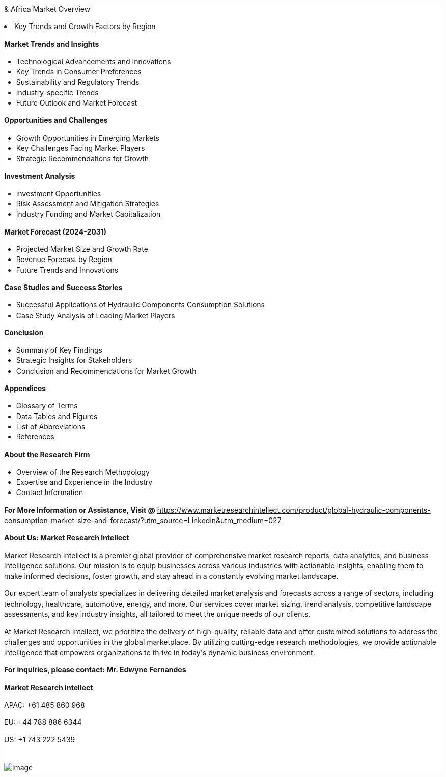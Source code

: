 &amp; Africa Market Overview</li><li>Key Trends and Growth Factors by Region</li></ul><p><strong>Market Trends and Insights</strong></p><ul><li>Technological Advancements and Innovations</li><li>Key Trends in Consumer Preferences</li><li>Sustainability and Regulatory Trends</li><li>Industry-specific Trends</li><li>Future Outlook and Market Forecast</li></ul><p><strong>Opportunities and Challenges</strong></p><ul><li>Growth Opportunities in Emerging Markets</li><li>Key Challenges Facing Market Players</li><li>Strategic Recommendations for Growth</li></ul><p><strong>Investment Analysis</strong></p><ul><li>Investment Opportunities</li><li>Risk Assessment and Mitigation Strategies</li><li>Industry Funding and Market Capitalization</li></ul><p><strong>Market Forecast (2024-2031)</strong></p><ul><li>Projected Market Size and Growth Rate</li><li>Revenue Forecast by Region</li><li>Future Trends and Innovations</li></ul><p><strong>Case Studies and Success Stories</strong></p><ul><li>Successful Applications of Hydraulic Components Consumption Solutions</li><li>Case Study Analysis of Leading Market Players</li></ul><p><strong>Conclusion</strong></p><ul><li>Summary of Key Findings</li><li>Strategic Insights for Stakeholders</li><li>Conclusion and Recommendations for Market Growth</li></ul><p><strong>Appendices</strong></p><ul><li>Glossary of Terms</li><li>Data Tables and Figures</li><li>List of Abbreviations</li><li>References</li></ul><p><strong>About the Research Firm</strong></p><ul><li>Overview of the Research Methodology</li><li>Expertise and Experience in the Industry</li><li>Contact Information</li></ul></div><div class="article-main__content" data-test-id="publishing-text-block"><p><span class="font-[700]"><strong>For More Information or Assistance, Visit @</strong>&nbsp;<a href="https://www.marketresearchintellect.com/product/global-hydraulic-components-consumption-market-size-and-forecast/?utm_source=Linkedin&utm_medium=027">https://www.marketresearchintellect.com/product/global-hydraulic-components-consumption-market-size-and-forecast/?utm_source=Linkedin&utm_medium=027</a></span></p><p><strong>About Us: Market Research Intellect</strong></p><p>Market Research Intellect is a premier global provider of comprehensive market research reports, data analytics, and business intelligence solutions. Our mission is to equip businesses across various industries with actionable insights, enabling them to make informed decisions, foster growth, and stay ahead in a constantly evolving market landscape.</p><p>Our expert team of analysts specializes in delivering detailed market analysis and forecasts across a range of sectors, including technology, healthcare, automotive, energy, and more. Our services cover market sizing, trend analysis, competitive landscape assessments, and key industry insights, all tailored to meet the unique needs of our clients.</p><p>At Market Research Intellect, we prioritize the delivery of high-quality, reliable data and offer customized solutions to address the challenges and opportunities in the global marketplace. By utilizing cutting-edge research methodologies, we provide actionable intelligence that empowers organizations to thrive in today's dynamic business environment.</p><p><strong>For inquiries, please contact: Mr. Edwyne Fernandes</strong></p><p><strong>Market Research Intellect</strong></p><p>APAC: +61 485 860 968</p><p>EU: +44 788 886 6344</p><p>US: +1 743 222 5439</p></div><div class="article-main__content" data-test-id="publishing-text-block">&nbsp;</div>
![image](https://github.com/user-attachments/assets/7990a472-b7e1-4cf1-9ed6-54fa14cdcca2)
